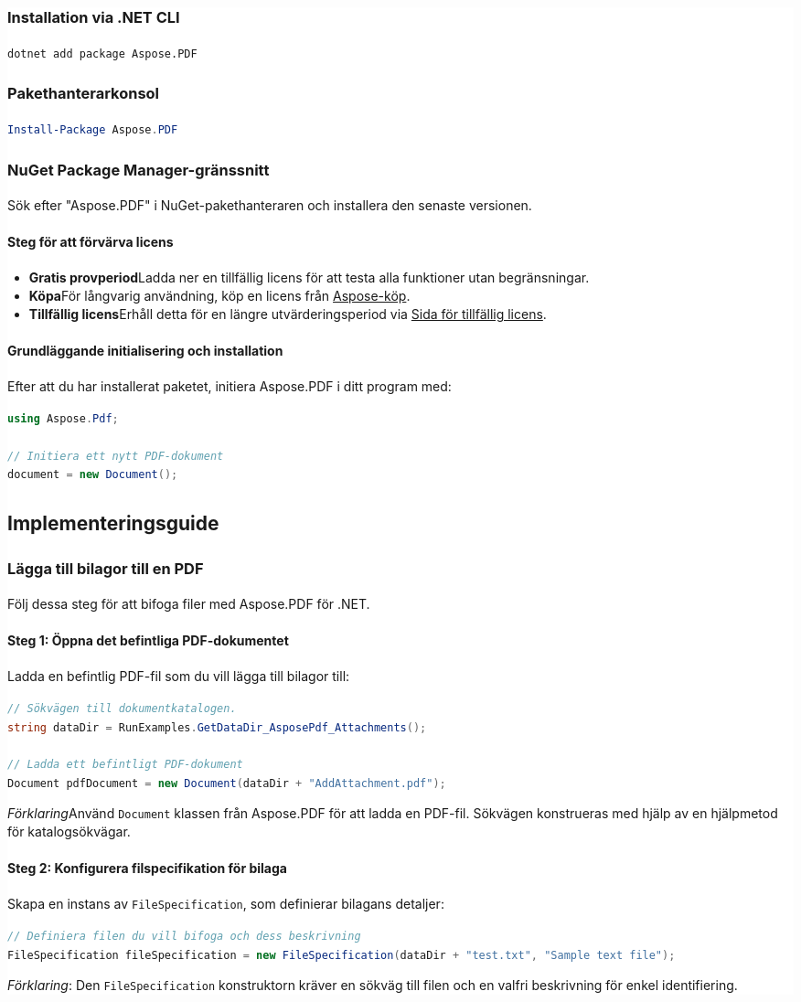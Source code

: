 ### Installation via .NET CLI
```bash
dotnet add package Aspose.PDF
```

### Pakethanterarkonsol
```powershell
Install-Package Aspose.PDF
```

### NuGet Package Manager-gränssnitt
Sök efter "Aspose.PDF" i NuGet-pakethanteraren och installera den senaste versionen.

#### Steg för att förvärva licens
- **Gratis provperiod**Ladda ner en tillfällig licens för att testa alla funktioner utan begränsningar.
- **Köpa**För långvarig användning, köp en licens från [Aspose-köp](https://purchase.aspose.com/buy).
- **Tillfällig licens**Erhåll detta för en längre utvärderingsperiod via [Sida för tillfällig licens](https://purchase.aspose.com/temporary-license/).

#### Grundläggande initialisering och installation
Efter att du har installerat paketet, initiera Aspose.PDF i ditt program med:
```csharp
using Aspose.Pdf;

// Initiera ett nytt PDF-dokument
document = new Document();
```

## Implementeringsguide

### Lägga till bilagor till en PDF

Följ dessa steg för att bifoga filer med Aspose.PDF för .NET.

#### Steg 1: Öppna det befintliga PDF-dokumentet
Ladda en befintlig PDF-fil som du vill lägga till bilagor till:
```csharp
// Sökvägen till dokumentkatalogen.
string dataDir = RunExamples.GetDataDir_AsposePdf_Attachments();

// Ladda ett befintligt PDF-dokument
Document pdfDocument = new Document(dataDir + "AddAttachment.pdf");
```
*Förklaring*Använd `Document` klassen från Aspose.PDF för att ladda en PDF-fil. Sökvägen konstrueras med hjälp av en hjälpmetod för katalogsökvägar.

#### Steg 2: Konfigurera filspecifikation för bilaga
Skapa en instans av `FileSpecification`, som definierar bilagans detaljer:
```csharp
// Definiera filen du vill bifoga och dess beskrivning
FileSpecification fileSpecification = new FileSpecification(dataDir + "test.txt", "Sample text file");
```
*Förklaring*: Den `FileSpecification` konstruktorn kräver en sökväg till filen och en valfri beskrivning för enkel identifiering.
